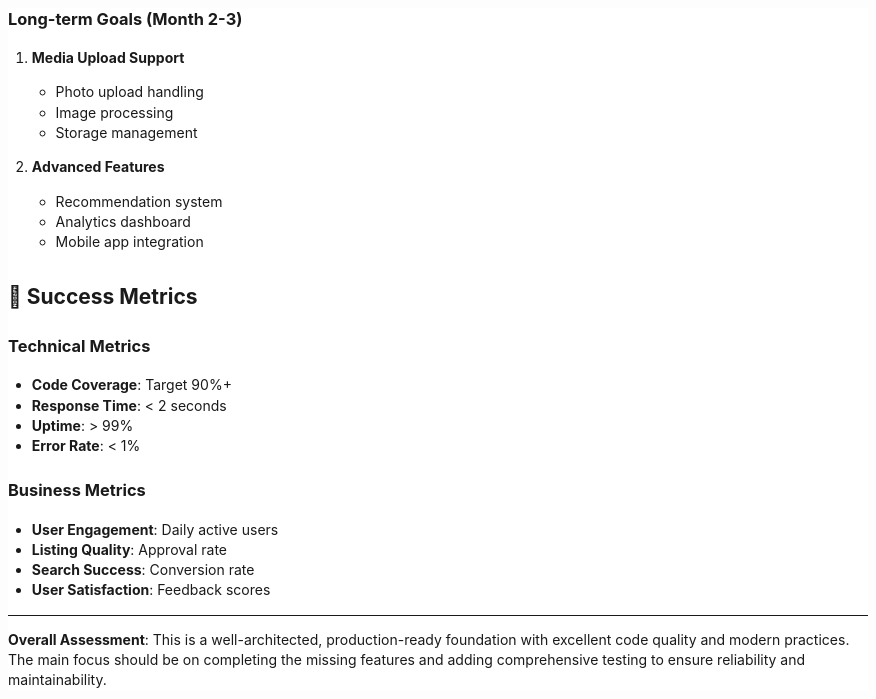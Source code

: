 ### Long-term Goals (Month 2-3)
1. **Media Upload Support**
   - Photo upload handling
   - Image processing
   - Storage management

2. **Advanced Features**
   - Recommendation system
   - Analytics dashboard
   - Mobile app integration

## 🎯 Success Metrics

### Technical Metrics
- **Code Coverage**: Target 90%+
- **Response Time**: < 2 seconds
- **Uptime**: > 99%
- **Error Rate**: < 1%

### Business Metrics
- **User Engagement**: Daily active users
- **Listing Quality**: Approval rate
- **Search Success**: Conversion rate
- **User Satisfaction**: Feedback scores

---

**Overall Assessment**: This is a well-architected, production-ready foundation with excellent code quality and modern practices. The main focus should be on completing the missing features and adding comprehensive testing to ensure reliability and maintainability.

